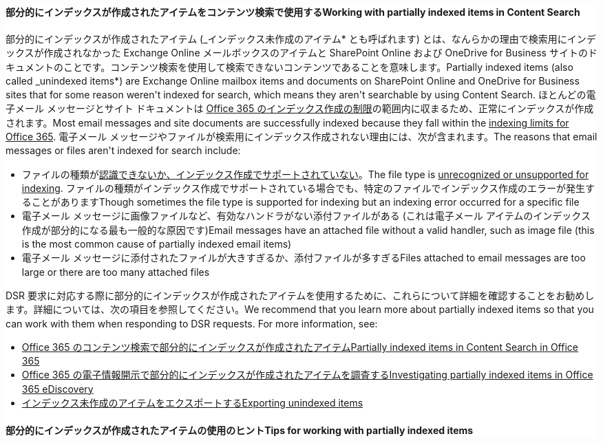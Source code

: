 #### <a name="working-with-partially-indexed-items-in-content-search"></a><span data-ttu-id="82e46-349">部分的にインデックスが作成されたアイテムをコンテンツ検索で使用する</span><span class="sxs-lookup"><span data-stu-id="82e46-349">Working with partially indexed items in Content Search</span></span>

<span data-ttu-id="82e46-350">部分的にインデックスが作成されたアイテム (_インデックス未作成のアイテム\* とも呼ばれます) とは、なんらかの理由で検索用にインデックスが作成されなかった Exchange Online メールボックスのアイテムと SharePoint Online および OneDrive for Business サイトのドキュメントのことです。コンテンツ検索を使用して検索できないコンテンツであることを意味します。</span><span class="sxs-lookup"><span data-stu-id="82e46-350">Partially indexed items (also called _unindexed items\*) are Exchange Online mailbox items and documents on SharePoint Online and OneDrive for Business sites that for some reason weren't indexed for search, which means they aren't searchable by using Content Search.</span></span> <span data-ttu-id="82e46-351">ほとんどの電子メール メッセージとサイト ドキュメントは [Office 365 のインデックス作成の制限](https://docs.microsoft.com/microsoft-365/compliance/limits-for-content-search)の範囲内に収まるため、正常にインデックスが作成されます。</span><span class="sxs-lookup"><span data-stu-id="82e46-351">Most email messages and site documents are successfully indexed because they fall within the [indexing limits for Office 365](https://docs.microsoft.com/microsoft-365/compliance/limits-for-content-search).</span></span> <span data-ttu-id="82e46-352">電子メール メッセージやファイルが検索用にインデックス作成されない理由には、次が含まれます。</span><span class="sxs-lookup"><span data-stu-id="82e46-352">The reasons that email messages or files aren't indexed for search include:</span></span>

- <span data-ttu-id="82e46-353">ファイルの種類が[認識できないか、インデックス作成でサポートされていない](https://docs.microsoft.com/microsoft-365/compliance/partially-indexed-items-in-content-search)。</span><span class="sxs-lookup"><span data-stu-id="82e46-353">The file type is [unrecognized or unsupported for indexing](https://docs.microsoft.com/microsoft-365/compliance/partially-indexed-items-in-content-search).</span></span> <span data-ttu-id="82e46-354">ファイルの種類がインデックス作成でサポートされている場合でも、特定のファイルでインデックス作成のエラーが発生することがあります</span><span class="sxs-lookup"><span data-stu-id="82e46-354">Though sometimes the file type is supported for indexing but an indexing error occurred for a specific file</span></span>
- <span data-ttu-id="82e46-355">電子メール メッセージに画像ファイルなど、有効なハンドラがない添付ファイルがある (これは電子メール アイテムのインデックス作成が部分的になる最も一般的な原因です)</span><span class="sxs-lookup"><span data-stu-id="82e46-355">Email messages have an attached file without a valid handler, such as image file (this is the most common cause of partially indexed email items)</span></span>
- <span data-ttu-id="82e46-356">電子メール メッセージに添付されたファイルが大きすぎるか、添付ファイルが多すぎる</span><span class="sxs-lookup"><span data-stu-id="82e46-356">Files attached to email messages are too large or there are too many attached files</span></span>

<span data-ttu-id="82e46-p143">DSR 要求に対応する際に部分的にインデックスが作成されたアイテムを使用するために、これらについて詳細を確認することをお勧めします。詳細については、次の項目を参照してください。</span><span class="sxs-lookup"><span data-stu-id="82e46-p143">We recommend that you learn more about partially indexed items so that you can work with them when responding to DSR requests. For more information, see:</span></span>

- [<span data-ttu-id="82e46-359">Office 365 のコンテンツ検索で部分的にインデックスが作成されたアイテム</span><span class="sxs-lookup"><span data-stu-id="82e46-359">Partially indexed items in Content Search in Office 365</span></span>](https://docs.microsoft.com/microsoft-365/compliance/partially-indexed-items-in-content-search)
- [<span data-ttu-id="82e46-360">Office 365 の電子情報開示で部分的にインデックスが作成されたアイテムを調査する</span><span class="sxs-lookup"><span data-stu-id="82e46-360">Investigating partially indexed items in Office 365 eDiscovery</span></span>](https://docs.microsoft.com/microsoft-365/compliance/investigating-partially-indexed-items-in-ediscovery)
- [<span data-ttu-id="82e46-361">インデックス未作成のアイテムをエクスポートする</span><span class="sxs-lookup"><span data-stu-id="82e46-361">Exporting unindexed items</span></span>](https://docs.microsoft.com/microsoft-365/compliance/export-search-results)

#### <a name="tips-for-working-with-partially-indexed-items"></a><span data-ttu-id="82e46-362">部分的にインデックスが作成されたアイテムの使用のヒント</span><span class="sxs-lookup"><span data-stu-id="82e46-362">Tips for working with partially indexed items</span></span>
